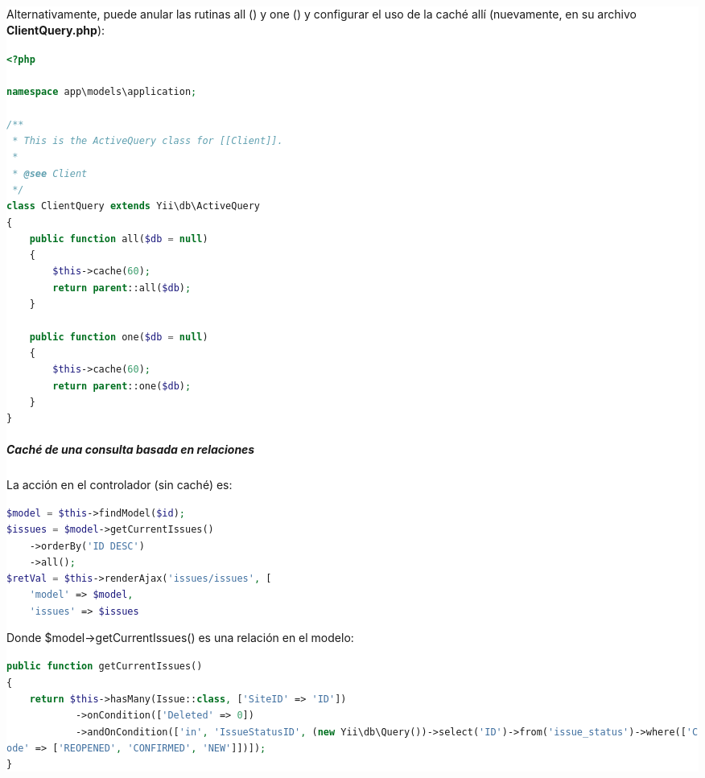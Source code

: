 Alternativamente, puede anular las rutinas all () y one () y configurar el uso de la caché allí (nuevamente, en su archivo **ClientQuery.php**): 

```php
<?php

namespace app\models\application;

/**
 * This is the ActiveQuery class for [[Client]].
 *
 * @see Client
 */
class ClientQuery extends Yii\db\ActiveQuery
{
    public function all($db = null)
    {
        $this->cache(60);
        return parent::all($db);
    }

    public function one($db = null)
    {
        $this->cache(60);
        return parent::one($db);
    }
}
```

##### [](#header-5)Caché de una consulta basada en relaciones

La acción en el controlador (sin caché) es:

```php
$model = $this->findModel($id);
$issues = $model->getCurrentIssues()
    ->orderBy('ID DESC')
    ->all();
$retVal = $this->renderAjax('issues/issues', [
    'model' => $model,
    'issues' => $issues
```

Donde $model->getCurrentIssues() es una relación en el modelo:

```php
public function getCurrentIssues()
{
    return $this->hasMany(Issue::class, ['SiteID' => 'ID'])
            ->onCondition(['Deleted' => 0])
            ->andOnCondition(['in', 'IssueStatusID', (new Yii\db\Query())->select('ID')->from('issue_status')->where(['Code' => ['REOPENED', 'CONFIRMED', 'NEW']])]);
}
```
